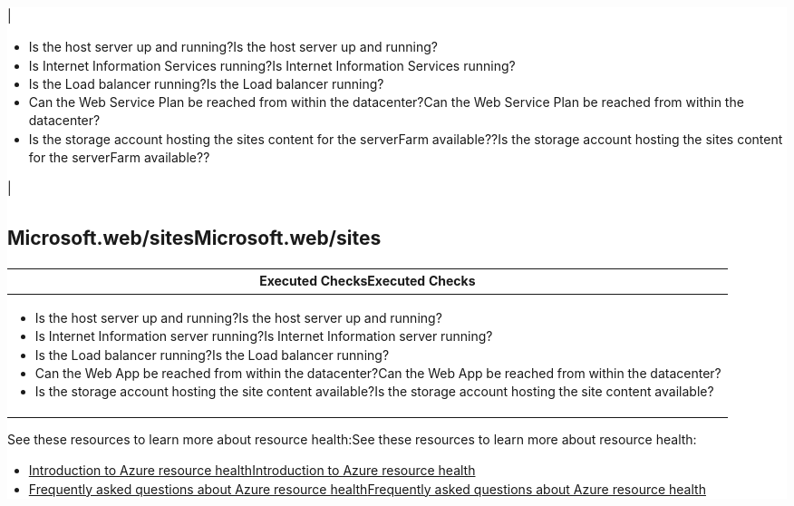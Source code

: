 |<ul><li><span data-ttu-id="24bba-198">Is the host server up and running?</span><span class="sxs-lookup"><span data-stu-id="24bba-198">Is the host server up and running?</span></span></li><li><span data-ttu-id="24bba-199">Is Internet Information Services running?</span><span class="sxs-lookup"><span data-stu-id="24bba-199">Is Internet Information Services running?</span></span></li><li><span data-ttu-id="24bba-200">Is the Load balancer running?</span><span class="sxs-lookup"><span data-stu-id="24bba-200">Is the Load balancer running?</span></span></li><li><span data-ttu-id="24bba-201">Can the Web Service Plan be reached from within the datacenter?</span><span class="sxs-lookup"><span data-stu-id="24bba-201">Can the Web Service Plan be reached from within the datacenter?</span></span></li><li><span data-ttu-id="24bba-202">Is the storage account hosting the sites content for the serverFarm  available??</span><span class="sxs-lookup"><span data-stu-id="24bba-202">Is the storage account hosting the sites content for the serverFarm  available??</span></span></li></ul>|

## <a name="microsoftwebsites"></a><span data-ttu-id="24bba-203">Microsoft.web/sites</span><span class="sxs-lookup"><span data-stu-id="24bba-203">Microsoft.web/sites</span></span>
|<span data-ttu-id="24bba-204">Executed Checks</span><span class="sxs-lookup"><span data-stu-id="24bba-204">Executed Checks</span></span>|
|---|
|<ul><li><span data-ttu-id="24bba-205">Is the host server up and running?</span><span class="sxs-lookup"><span data-stu-id="24bba-205">Is the host server up and running?</span></span></li><li><span data-ttu-id="24bba-206">Is Internet Information server running?</span><span class="sxs-lookup"><span data-stu-id="24bba-206">Is Internet Information server running?</span></span></li><li><span data-ttu-id="24bba-207">Is the Load balancer running?</span><span class="sxs-lookup"><span data-stu-id="24bba-207">Is the Load balancer running?</span></span></li><li><span data-ttu-id="24bba-208">Can the Web App be reached from within the datacenter?</span><span class="sxs-lookup"><span data-stu-id="24bba-208">Can the Web App be reached from within the datacenter?</span></span></li><li><span data-ttu-id="24bba-209">Is the storage account hosting the site content available?</span><span class="sxs-lookup"><span data-stu-id="24bba-209">Is the storage account hosting the site content available?</span></span></li></ul>|

<span data-ttu-id="24bba-210">See these resources to learn more about resource health:</span><span class="sxs-lookup"><span data-stu-id="24bba-210">See these resources to learn more about resource health:</span></span>
-  [<span data-ttu-id="24bba-211">Introduction to Azure resource health</span><span class="sxs-lookup"><span data-stu-id="24bba-211">Introduction to Azure resource health</span></span>](Resource-health-overview.md)
-  [<span data-ttu-id="24bba-212">Frequently asked questions about Azure resource health</span><span class="sxs-lookup"><span data-stu-id="24bba-212">Frequently asked questions about Azure resource health</span></span>](Resource-health-faq.md)

